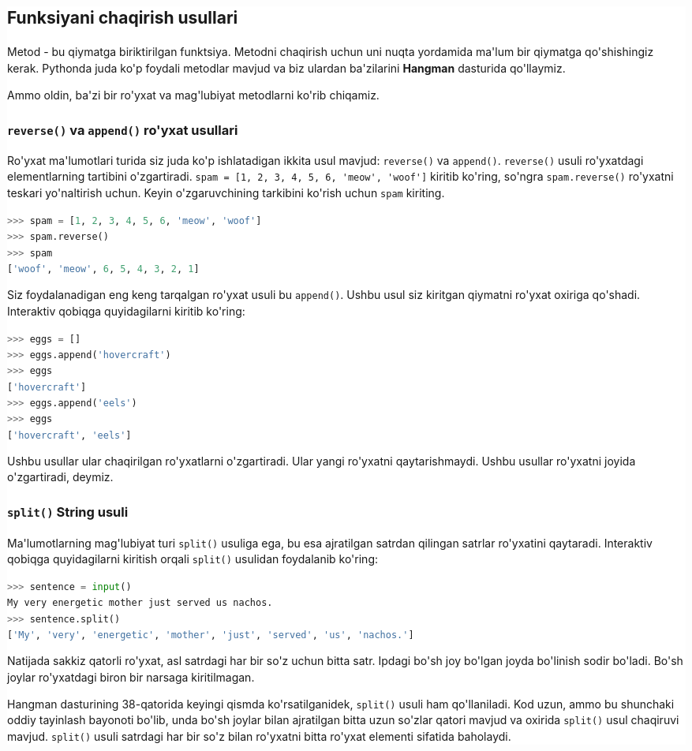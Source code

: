 ## Funksiyani chaqirish usullari

Metod - bu qiymatga biriktirilgan funktsiya. Metodni chaqirish uchun uni nuqta yordamida ma'lum bir qiymatga qo'shishingiz kerak. Pythonda juda ko'p foydali metodlar mavjud va biz ulardan ba'zilarini __Hangman__ dasturida qo'llaymiz.

Ammo oldin, ba'zi bir ro'yxat va mag'lubiyat metodlarni ko'rib chiqamiz.

### ```reverse()``` va ```append()``` ro'yxat usullari

Ro'yxat ma'lumotlari turida siz juda ko'p ishlatadigan ikkita usul mavjud: ```reverse()``` va ```append()```. ```reverse()``` usuli ro'yxatdagi elementlarning tartibini o'zgartiradi. ```spam = [1, 2, 3, 4, 5, 6, 'meow', 'woof']``` kiritib ko'ring, so'ngra ```spam.reverse()``` ro'yxatni teskari yo'naltirish uchun. Keyin o'zgaruvchining tarkibini ko'rish uchun ```spam``` kiriting.
```python
>>> spam = [1, 2, 3, 4, 5, 6, 'meow', 'woof']
>>> spam.reverse()
>>> spam
['woof', 'meow', 6, 5, 4, 3, 2, 1]
```

Siz foydalanadigan eng keng tarqalgan ro'yxat usuli bu ```append()```. Ushbu usul siz kiritgan qiymatni ro'yxat oxiriga qo'shadi. Interaktiv qobiqga quyidagilarni kiritib ko'ring:
```python
>>> eggs = []
>>> eggs.append('hovercraft')
>>> eggs
['hovercraft']
>>> eggs.append('eels')
>>> eggs
['hovercraft', 'eels']
```

Ushbu usullar ular chaqirilgan ro'yxatlarni o'zgartiradi. Ular yangi ro'yxatni qaytarishmaydi. Ushbu usullar ro'yxatni joyida o'zgartiradi, deymiz.

### ```split()``` String usuli

Ma'lumotlarning mag'lubiyat turi ```split()``` usuliga ega, bu esa ajratilgan satrdan qilingan satrlar ro'yxatini qaytaradi. Interaktiv qobiqga quyidagilarni kiritish orqali ```split()``` usulidan foydalanib ko'ring:

```python
>>> sentence = input()
My very energetic mother just served us nachos.
>>> sentence.split()
['My', 'very', 'energetic', 'mother', 'just', 'served', 'us', 'nachos.']
```

Natijada sakkiz qatorli ro'yxat, asl satrdagi har bir so'z uchun bitta satr. Ipdagi bo'sh joy bo'lgan joyda bo'linish sodir bo'ladi. Bo'sh joylar ro'yxatdagi biron bir narsaga kiritilmagan.

Hangman dasturining 38-qatorida keyingi qismda ko'rsatilganidek, ```split()``` usuli ham qo'llaniladi. Kod uzun, ammo bu shunchaki oddiy tayinlash bayonoti bo'lib, unda bo'sh joylar bilan ajratilgan bitta uzun so'zlar qatori mavjud va oxirida ```split()``` usul chaqiruvi mavjud. ```split()``` usuli satrdagi har bir so'z bilan ro'yxatni bitta ro'yxat elementi sifatida baholaydi.
